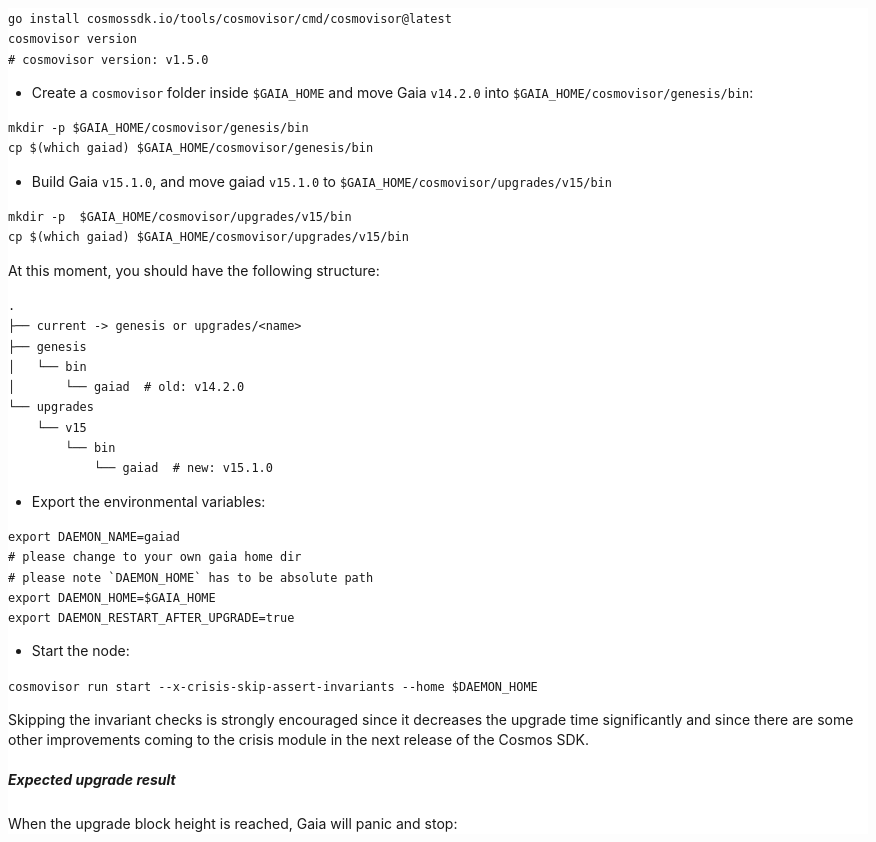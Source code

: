 ```shell
go install cosmossdk.io/tools/cosmovisor/cmd/cosmovisor@latest
cosmovisor version
# cosmovisor version: v1.5.0
```

- Create a `cosmovisor` folder inside `$GAIA_HOME` and move Gaia `v14.2.0` into `$GAIA_HOME/cosmovisor/genesis/bin`:

```shell
mkdir -p $GAIA_HOME/cosmovisor/genesis/bin
cp $(which gaiad) $GAIA_HOME/cosmovisor/genesis/bin
```

- Build Gaia `v15.1.0`, and move gaiad `v15.1.0` to `$GAIA_HOME/cosmovisor/upgrades/v15/bin`

```shell
mkdir -p  $GAIA_HOME/cosmovisor/upgrades/v15/bin
cp $(which gaiad) $GAIA_HOME/cosmovisor/upgrades/v15/bin
```

At this moment, you should have the following structure:

```shell
.
├── current -> genesis or upgrades/<name>
├── genesis
│   └── bin
│       └── gaiad  # old: v14.2.0
└── upgrades
    └── v15
        └── bin
            └── gaiad  # new: v15.1.0
```

- Export the environmental variables:

```shell
export DAEMON_NAME=gaiad
# please change to your own gaia home dir
# please note `DAEMON_HOME` has to be absolute path
export DAEMON_HOME=$GAIA_HOME
export DAEMON_RESTART_AFTER_UPGRADE=true
```

- Start the node:

```shell
cosmovisor run start --x-crisis-skip-assert-invariants --home $DAEMON_HOME
```

Skipping the invariant checks is strongly encouraged since it decreases the upgrade time significantly and since there are some other improvements coming to the crisis module in the next release of the Cosmos SDK.

##### Expected upgrade result

When the upgrade block height is reached, Gaia will panic and stop:
